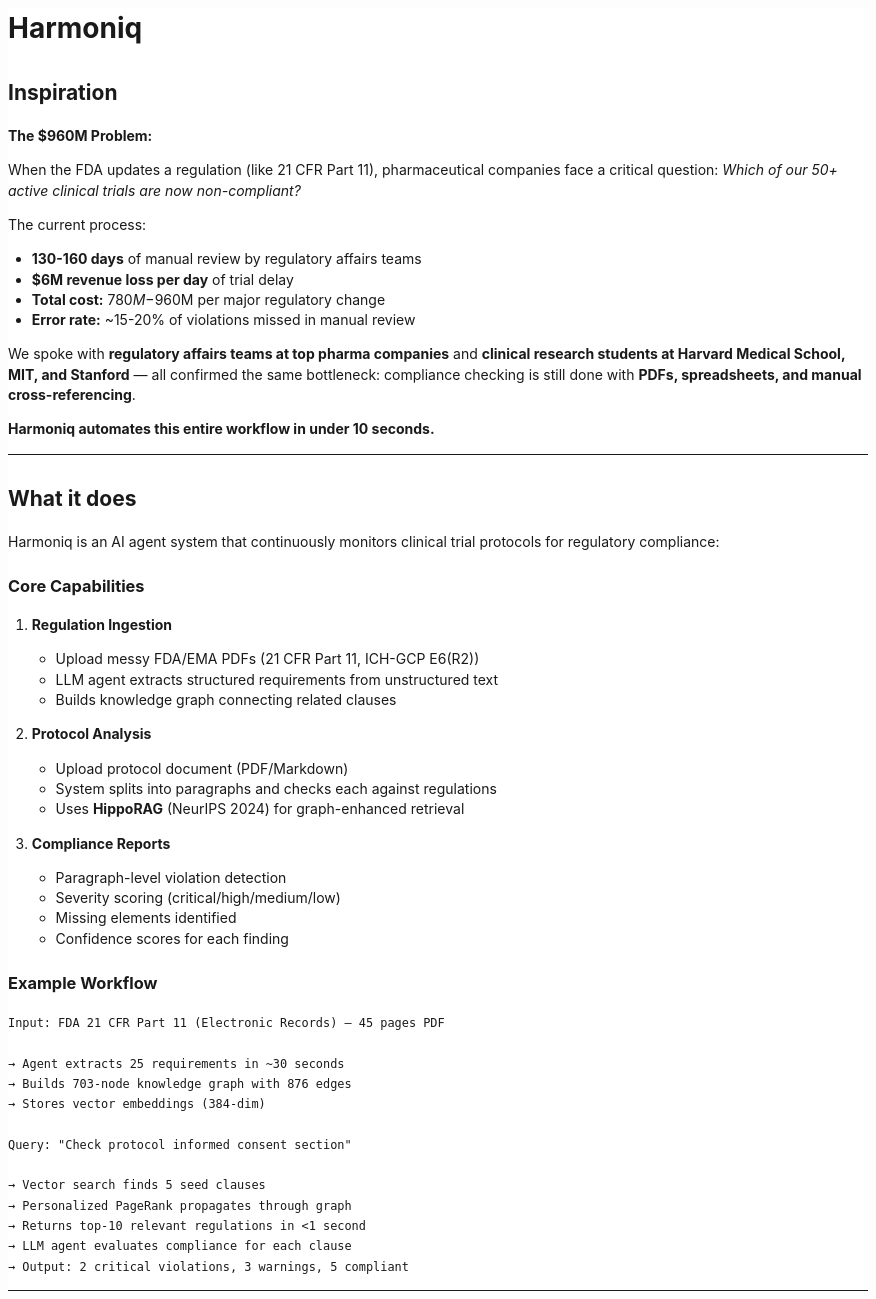 # Harmoniq

## Inspiration

**The $960M Problem:**

When the FDA updates a regulation (like 21 CFR Part 11), pharmaceutical companies face a critical question: *Which of our 50+ active clinical trials are now non-compliant?*

The current process:
- **130-160 days** of manual review by regulatory affairs teams
- **$6M revenue loss per day** of trial delay
- **Total cost:** $780M-$960M per major regulatory change
- **Error rate:** ~15-20% of violations missed in manual review

We spoke with **regulatory affairs teams at top pharma companies** and **clinical research students at Harvard Medical School, MIT, and Stanford** — all confirmed the same bottleneck: compliance checking is still done with **PDFs, spreadsheets, and manual cross-referencing**.

**Harmoniq automates this entire workflow in under 10 seconds.**

---

## What it does

Harmoniq is an AI agent system that continuously monitors clinical trial protocols for regulatory compliance:

### **Core Capabilities**

1. **Regulation Ingestion**
   - Upload messy FDA/EMA PDFs (21 CFR Part 11, ICH-GCP E6(R2))
   - LLM agent extracts structured requirements from unstructured text
   - Builds knowledge graph connecting related clauses

2. **Protocol Analysis**
   - Upload protocol document (PDF/Markdown)
   - System splits into paragraphs and checks each against regulations
   - Uses **HippoRAG** (NeurIPS 2024) for graph-enhanced retrieval

3. **Compliance Reports**
   - Paragraph-level violation detection
   - Severity scoring (critical/high/medium/low)
   - Missing elements identified
   - Confidence scores for each finding

### **Example Workflow**

```
Input: FDA 21 CFR Part 11 (Electronic Records) — 45 pages PDF

→ Agent extracts 25 requirements in ~30 seconds
→ Builds 703-node knowledge graph with 876 edges
→ Stores vector embeddings (384-dim)

Query: "Check protocol informed consent section"

→ Vector search finds 5 seed clauses
→ Personalized PageRank propagates through graph
→ Returns top-10 relevant regulations in <1 second
→ LLM agent evaluates compliance for each clause
→ Output: 2 critical violations, 3 warnings, 5 compliant
```

---